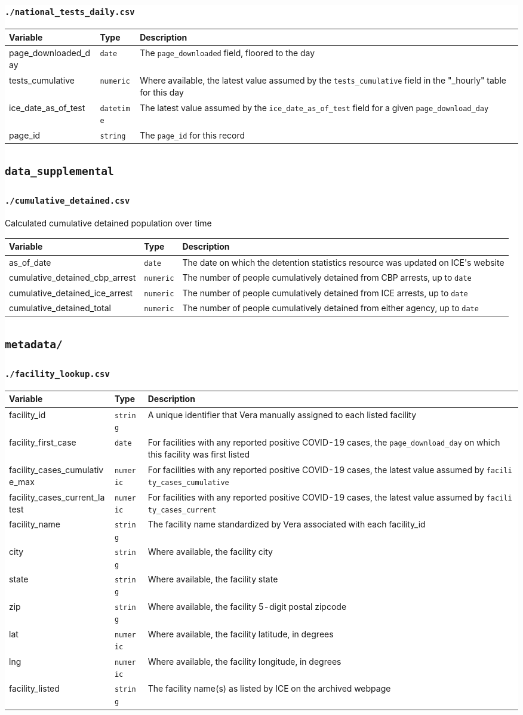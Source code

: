 ### `./national_tests_daily.csv`

|Variable           |Type      |Description                                      |
|:------------------|:---------|:------------------------------------------------|
|page_downloaded_day|`date`    |The `page_downloaded` field, floored to the day |
|tests_cumulative   |`numeric` |Where available, the latest value assumed by the `tests_cumulative` field in the "_hourly" table for this day|
|ice_date_as_of_test|`datetime`|The latest value assumed by the `ice_date_as_of_test` field for a given `page_download_day`|
|page_id            |`string`  |The `page_id` for this record                    |


## `data_supplemental`
### `./cumulative_detained.csv`
Calculated cumulative detained population over time

|Variable                      |Type     |Description                          |
|:-----------------------------|:--------|:------------------------------------|
|as_of_date                    |`date`   |The date on which the detention statistics resource was updated on ICE's website|
|cumulative_detained_cbp_arrest|`numeric`|The number of people cumulatively detained from CBP arrests, up to `date`|
|cumulative_detained_ice_arrest|`numeric`|The number of people cumulatively detained from ICE arrests, up to `date`|
|cumulative_detained_total     |`numeric`|The number of people cumulatively detained from either agency, up to `date`|

## `metadata/`

### `./facility_lookup.csv`

|Variable                     |Type     |Description                           |
|:----------------------------|:--------|:-------------------------------------|
|facility_id                  |`string` |A unique identifier that Vera manually assigned to each listed facility|
|facility_first_case          |`date`   |For facilities with any reported positive COVID-19 cases, the `page_download_day` on which this facility was first listed|
|facility_cases_cumulative_max|`numeric`|For facilities with any reported positive COVID-19 cases, the latest value assumed by `facility_cases_cumulative`|
|facility_cases_current_latest|`numeric`|For facilities with any reported positive COVID-19 cases, the latest value assumed by `facility_cases_current`|
|facility_name                |`string` |The facility name standardized by Vera associated with each facility_id|
|city                         |`string` |Where available, the facility city|
|state                        |`string` |Where available, the facility state|
|zip                          |`string` |Where available, the facility 5-digit postal zipcode|
|lat                          |`numeric`|Where available, the facility latitude, in degrees|
|lng                          |`numeric`|Where available, the facility longitude, in degrees|
|facility_listed              |`string` |The facility name(s) as listed by ICE on the archived webpage|
